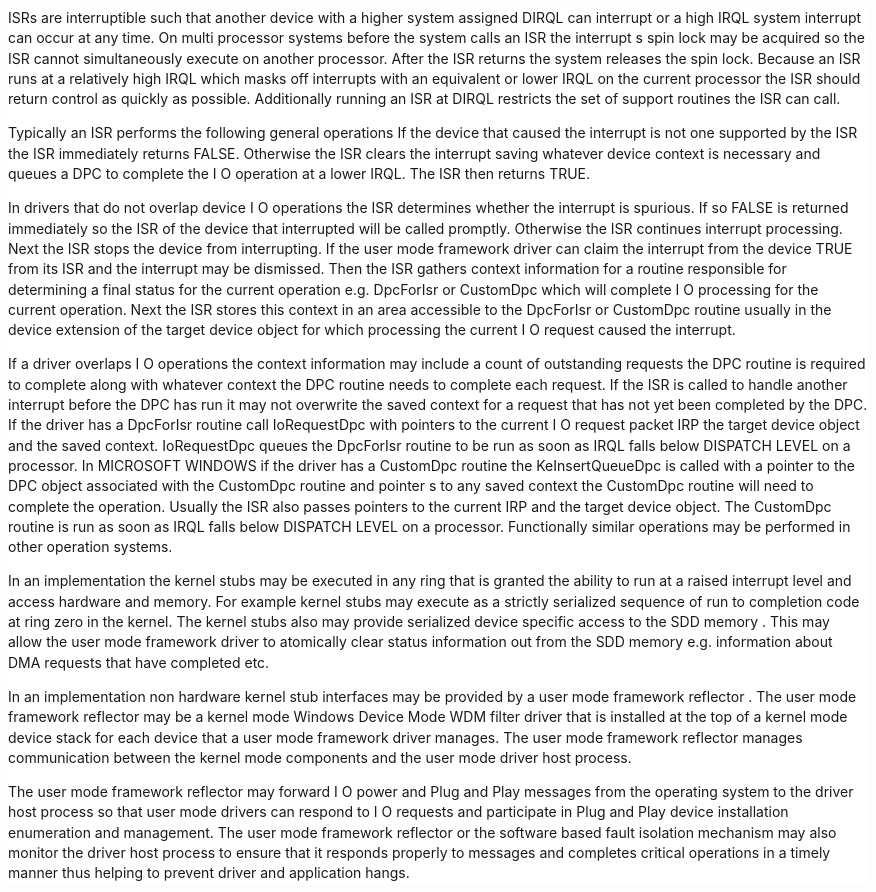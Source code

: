 ISRs are interruptible such that another device with a higher system assigned DIRQL can interrupt or a high IRQL system interrupt can occur at any time. On multi processor systems before the system calls an ISR the interrupt s spin lock may be acquired so the ISR cannot simultaneously execute on another processor. After the ISR returns the system releases the spin lock. Because an ISR runs at a relatively high IRQL which masks off interrupts with an equivalent or lower IRQL on the current processor the ISR should return control as quickly as possible. Additionally running an ISR at DIRQL restricts the set of support routines the ISR can call.

Typically an ISR performs the following general operations If the device that caused the interrupt is not one supported by the ISR the ISR immediately returns FALSE. Otherwise the ISR clears the interrupt saving whatever device context is necessary and queues a DPC to complete the I O operation at a lower IRQL. The ISR then returns TRUE.

In drivers that do not overlap device I O operations the ISR determines whether the interrupt is spurious. If so FALSE is returned immediately so the ISR of the device that interrupted will be called promptly. Otherwise the ISR continues interrupt processing. Next the ISR stops the device from interrupting. If the user mode framework driver can claim the interrupt from the device TRUE from its ISR and the interrupt may be dismissed. Then the ISR gathers context information for a routine responsible for determining a final status for the current operation e.g. DpcForIsr or CustomDpc which will complete I O processing for the current operation. Next the ISR stores this context in an area accessible to the DpcForIsr or CustomDpc routine usually in the device extension of the target device object for which processing the current I O request caused the interrupt.

If a driver overlaps I O operations the context information may include a count of outstanding requests the DPC routine is required to complete along with whatever context the DPC routine needs to complete each request. If the ISR is called to handle another interrupt before the DPC has run it may not overwrite the saved context for a request that has not yet been completed by the DPC. If the driver has a DpcForIsr routine call IoRequestDpc with pointers to the current I O request packet IRP the target device object and the saved context. IoRequestDpc queues the DpcForIsr routine to be run as soon as IRQL falls below DISPATCH LEVEL on a processor. In MICROSOFT WINDOWS if the driver has a CustomDpc routine the KeInsertQueueDpc is called with a pointer to the DPC object associated with the CustomDpc routine and pointer s to any saved context the CustomDpc routine will need to complete the operation. Usually the ISR also passes pointers to the current IRP and the target device object. The CustomDpc routine is run as soon as IRQL falls below DISPATCH LEVEL on a processor. Functionally similar operations may be performed in other operation systems.

In an implementation the kernel stubs may be executed in any ring that is granted the ability to run at a raised interrupt level and access hardware and memory. For example kernel stubs may execute as a strictly serialized sequence of run to completion code at ring zero in the kernel. The kernel stubs also may provide serialized device specific access to the SDD memory . This may allow the user mode framework driver to atomically clear status information out from the SDD memory e.g. information about DMA requests that have completed etc.

In an implementation non hardware kernel stub interfaces may be provided by a user mode framework reflector . The user mode framework reflector may be a kernel mode Windows Device Mode WDM filter driver that is installed at the top of a kernel mode device stack for each device that a user mode framework driver manages. The user mode framework reflector manages communication between the kernel mode components and the user mode driver host process.

The user mode framework reflector may forward I O power and Plug and Play messages from the operating system to the driver host process so that user mode drivers can respond to I O requests and participate in Plug and Play device installation enumeration and management. The user mode framework reflector or the software based fault isolation mechanism may also monitor the driver host process to ensure that it responds properly to messages and completes critical operations in a timely manner thus helping to prevent driver and application hangs.
